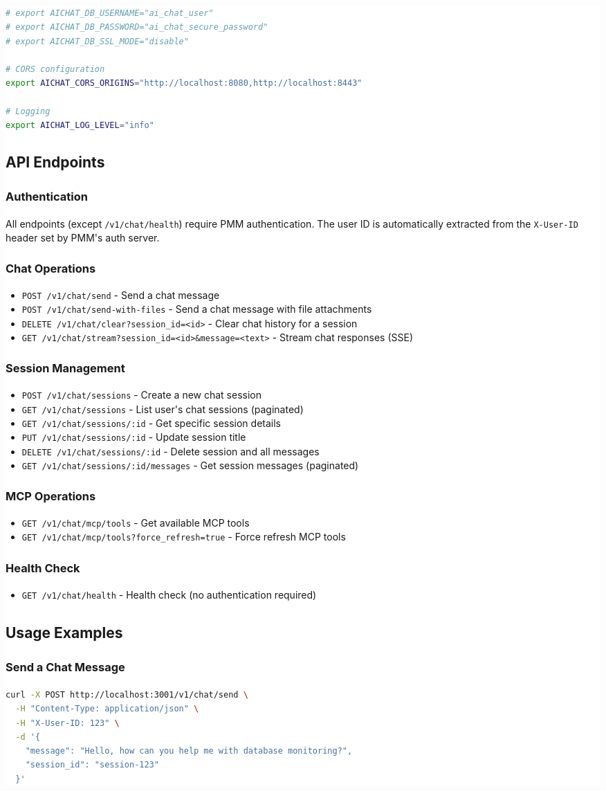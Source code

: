 ```bash
# export AICHAT_DB_USERNAME="ai_chat_user"
# export AICHAT_DB_PASSWORD="ai_chat_secure_password"
# export AICHAT_DB_SSL_MODE="disable"

# CORS configuration
export AICHAT_CORS_ORIGINS="http://localhost:8080,http://localhost:8443"

# Logging
export AICHAT_LOG_LEVEL="info"
```

## API Endpoints

### Authentication

All endpoints (except `/v1/chat/health`) require PMM authentication. The user ID is automatically extracted from the `X-User-ID` header set by PMM's auth server.

### Chat Operations

- `POST /v1/chat/send` - Send a chat message
- `POST /v1/chat/send-with-files` - Send a chat message with file attachments
- `DELETE /v1/chat/clear?session_id=<id>` - Clear chat history for a session
- `GET /v1/chat/stream?session_id=<id>&message=<text>` - Stream chat responses (SSE)

### Session Management

- `POST /v1/chat/sessions` - Create a new chat session
- `GET /v1/chat/sessions` - List user's chat sessions (paginated)
- `GET /v1/chat/sessions/:id` - Get specific session details
- `PUT /v1/chat/sessions/:id` - Update session title
- `DELETE /v1/chat/sessions/:id` - Delete session and all messages
- `GET /v1/chat/sessions/:id/messages` - Get session messages (paginated)

### MCP Operations

- `GET /v1/chat/mcp/tools` - Get available MCP tools
- `GET /v1/chat/mcp/tools?force_refresh=true` - Force refresh MCP tools

### Health Check

- `GET /v1/chat/health` - Health check (no authentication required)

## Usage Examples

### Send a Chat Message

```bash
curl -X POST http://localhost:3001/v1/chat/send \
  -H "Content-Type: application/json" \
  -H "X-User-ID: 123" \
  -d '{
    "message": "Hello, how can you help me with database monitoring?",
    "session_id": "session-123"
  }'
```
